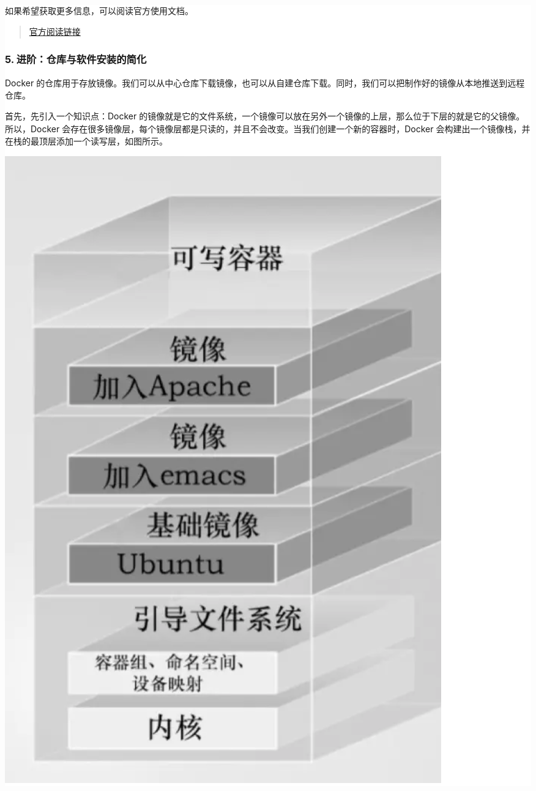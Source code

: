 如果希望获取更多信息，可以阅读官方使用文档。

> [官方阅读链接](https://docs.docker.com/reference/cli/docker/)

### 5. 进阶：仓库与软件安装的简化

Docker 的仓库用于存放镜像。我们可以从中心仓库下载镜像，也可以从自建仓库下载。同时，我们可以把制作好的镜像从本地推送到远程仓库。

首先，先引入一个知识点：Docker 的镜像就是它的文件系统，一个镜像可以放在另外一个镜像的上层，那么位于下层的就是它的父镜像。所以，Docker 会存在很多镜像层，每个镜像层都是只读的，并且不会改变。当我们创建一个新的容器时，Docker 会构建出一个镜像栈，并在栈的最顶层添加一个读写层，如图所示。

![../img/image-20240315154902694.png](https://github.com/Likecold/likecold.github.io/raw/master/img/image-20240315154902694.png)
